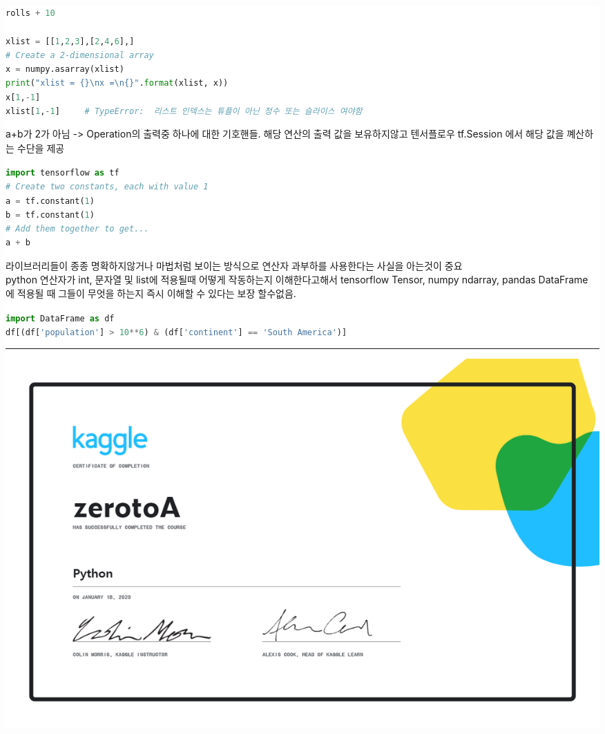 ~~~python
rolls + 10

xlist = [[1,2,3],[2,4,6],]
# Create a 2-dimensional array
x = numpy.asarray(xlist)
print("xlist = {}\nx =\n{}".format(xlist, x))
x[1,-1]
xlist[1,-1]     # TypeError:  리스트 인덱스는 튜플이 아닌 정수 또는 슬라이스 여야함
~~~
a+b가 2가 아님 -> Operation의 출력중 하나에 대한 기호핸들. 해당 연산의 출력 값을 보유하지않고 텐서플로우 tf.Session 에서 해당 값을 꼐산하는 수단을 제공
~~~ python
import tensorflow as tf
# Create two constants, each with value 1
a = tf.constant(1)
b = tf.constant(1)
# Add them together to get...
a + b
~~~
라이브러리들이 종종 명확하지않거나 마법처럼 보이는 방식으로 연산자 과부하를 사용한다는 사실을 아는것이 중요<br>
python 연산자가 int, 문자열 및 list에 적용될때 어떻게 작동하는지 이해한다고해서 tensorflow Tensor, numpy ndarray, pandas DataFrame 에 적용될 때 그들이 무엇을 하는지 즉시 이해할 수 있다는 보장 할수없음.
~~~ python
import DataFrame as df
df[(df['population'] > 10**6) & (df['continent'] == 'South America')]
~~~
<hr>

![python](/assets/img/수료증/김아영-파이썬-수료증.png)